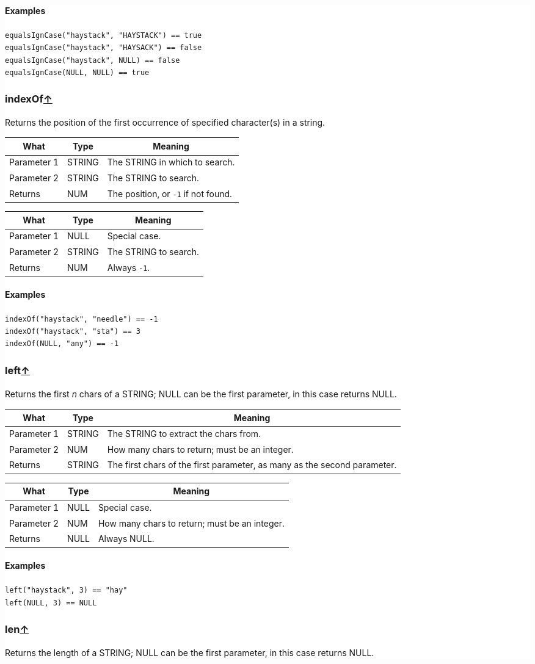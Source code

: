 #### Examples

`equalsIgnCase("haystack", "HAYSTACK") == true`<br>
`equalsIgnCase("haystack", "HAYSACK") == false`<br>
`equalsIgnCase("haystack", NULL) == false`<br>
`equalsIgnCase(NULL, NULL) == true`

### <a name="indexOf"></a>indexOf[&uarr;](#Functions)

Returns the position of the first occurrence of specified character(s) in a string.

What | Type | Meaning
--|--|--
Parameter 1 | STRING | The STRING in which to search.
Parameter 2 | STRING | The STRING to search.
Returns | NUM | The position, or `-1` if not found.

What | Type | Meaning
--|--|--
Parameter 1 | NULL | Special case.
Parameter 2 | STRING | The STRING to search.
Returns | NUM | Always `-1`.

#### Examples

`indexOf("haystack", "needle") == -1`<br>
`indexOf("haystack", "sta") == 3`<br>
`indexOf(NULL, "any") == -1`

### <a name="left"></a>left[&uarr;](#Functions)

Returns the first *n* chars of a STRING; NULL can be the first parameter, in this case returns NULL.

What | Type | Meaning
--|--|--
Parameter 1 | STRING | The STRING to extract the chars from.
Parameter 2 | NUM | How many chars to return; must be an integer.
Returns | STRING | The first chars of the first parameter, as many as the second parameter.

What | Type | Meaning
--|--|--
Parameter 1 | NULL | Special case.
Parameter 2 | NUM | How many chars to return; must be an integer.
Returns | NULL | Always NULL.

#### Examples

`left("haystack", 3) == "hay"`<br>
`left(NULL, 3) == NULL`

### <a name="len"></a>len[&uarr;](#Functions)

Returns the length of a STRING; NULL can be the first parameter, in this case returns NULL.
